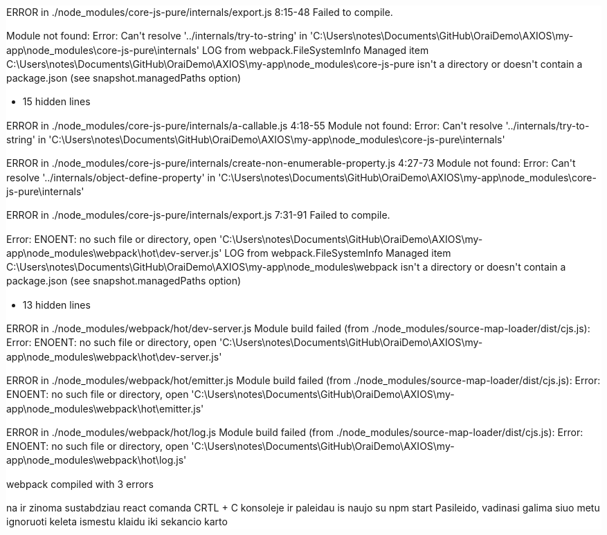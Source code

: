 ERROR in ./node_modules/core-js-pure/internals/export.js 8:15-48
Failed to compile.

Module not found: Error: Can't resolve '../internals/try-to-string' in 'C:\Users\notes\Documents\GitHub\OraiDemo\AXIOS\my-app\node_modules\core-js-pure\internals'
LOG from webpack.FileSystemInfo
<w> Managed item C:\Users\notes\Documents\GitHub\OraiDemo\AXIOS\my-app\node_modules\core-js-pure isn't a directory or doesn't contain a package.json (see snapshot.managedPaths option)
+ 15 hidden lines

ERROR in ./node_modules/core-js-pure/internals/a-callable.js 4:18-55
Module not found: Error: Can't resolve '../internals/try-to-string' in 'C:\Users\notes\Documents\GitHub\OraiDemo\AXIOS\my-app\node_modules\core-js-pure\internals'

ERROR in ./node_modules/core-js-pure/internals/create-non-enumerable-property.js 4:27-73
Module not found: Error: Can't resolve '../internals/object-define-property' in 'C:\Users\notes\Documents\GitHub\OraiDemo\AXIOS\my-app\node_modules\core-js-pure\internals'

ERROR in ./node_modules/core-js-pure/internals/export.js 7:31-91
Failed to compile.

Error: ENOENT: no such file or directory, open 'C:\Users\notes\Documents\GitHub\OraiDemo\AXIOS\my-app\node_modules\webpack\hot\dev-server.js'
LOG from webpack.FileSystemInfo
<w> Managed item C:\Users\notes\Documents\GitHub\OraiDemo\AXIOS\my-app\node_modules\webpack isn't a directory or doesn't contain a package.json (see snapshot.managedPaths option)
+ 13 hidden lines

ERROR in ./node_modules/webpack/hot/dev-server.js
Module build failed (from ./node_modules/source-map-loader/dist/cjs.js):
Error: ENOENT: no such file or directory, open 'C:\Users\notes\Documents\GitHub\OraiDemo\AXIOS\my-app\node_modules\webpack\hot\dev-server.js'

ERROR in ./node_modules/webpack/hot/emitter.js
Module build failed (from ./node_modules/source-map-loader/dist/cjs.js):
Error: ENOENT: no such file or directory, open 'C:\Users\notes\Documents\GitHub\OraiDemo\AXIOS\my-app\node_modules\webpack\hot\emitter.js'

ERROR in ./node_modules/webpack/hot/log.js
Module build failed (from ./node_modules/source-map-loader/dist/cjs.js):
Error: ENOENT: no such file or directory, open 'C:\Users\notes\Documents\GitHub\OraiDemo\AXIOS\my-app\node_modules\webpack\hot\log.js'

webpack compiled with 3 errors

na ir zinoma sustabdziau react comanda  CRTL + C konsoleje ir paleidau is naujo su npm start
Pasileido, vadinasi galima siuo metu ignoruoti keleta ismestu klaidu iki sekancio karto
